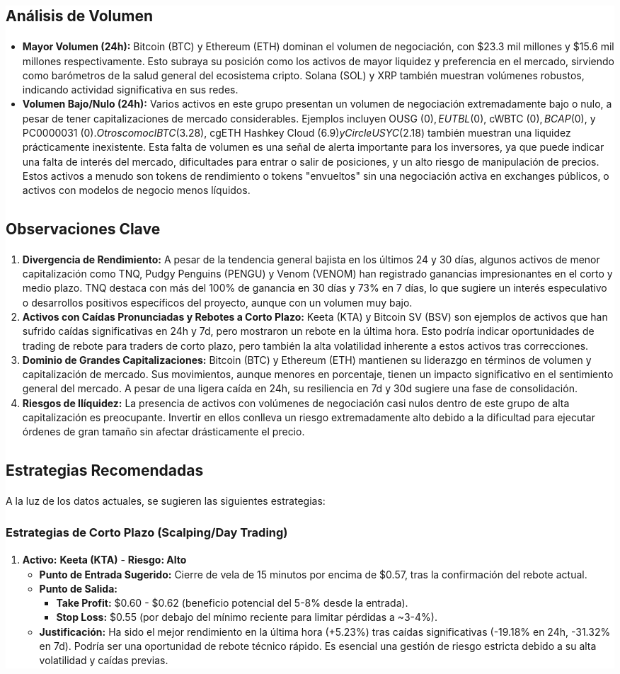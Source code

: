 ## Análisis de Volumen

*   **Mayor Volumen (24h):** Bitcoin (BTC) y Ethereum (ETH) dominan el volumen de negociación, con $23.3 mil millones y $15.6 mil millones respectivamente. Esto subraya su posición como los activos de mayor liquidez y preferencia en el mercado, sirviendo como barómetros de la salud general del ecosistema cripto. Solana (SOL) y XRP también muestran volúmenes robustos, indicando actividad significativa en sus redes.
*   **Volumen Bajo/Nulo (24h):** Varios activos en este grupo presentan un volumen de negociación extremadamente bajo o nulo, a pesar de tener capitalizaciones de mercado considerables. Ejemplos incluyen OUSG ($0), EUTBL ($0), cWBTC ($0), BCAP ($0), y PC0000031 ($0). Otros como clBTC ($3.28), cgETH Hashkey Cloud ($6.9) y Circle USYC ($2.18) también muestran una liquidez prácticamente inexistente. Esta falta de volumen es una señal de alerta importante para los inversores, ya que puede indicar una falta de interés del mercado, dificultades para entrar o salir de posiciones, y un alto riesgo de manipulación de precios. Estos activos a menudo son tokens de rendimiento o tokens "envueltos" sin una negociación activa en exchanges públicos, o activos con modelos de negocio menos líquidos.

## Observaciones Clave

1.  **Divergencia de Rendimiento:** A pesar de la tendencia general bajista en los últimos 24 y 30 días, algunos activos de menor capitalización como TNQ, Pudgy Penguins (PENGU) y Venom (VENOM) han registrado ganancias impresionantes en el corto y medio plazo. TNQ destaca con más del 100% de ganancia en 30 días y 73% en 7 días, lo que sugiere un interés especulativo o desarrollos positivos específicos del proyecto, aunque con un volumen muy bajo.
2.  **Activos con Caídas Pronunciadas y Rebotes a Corto Plazo:** Keeta (KTA) y Bitcoin SV (BSV) son ejemplos de activos que han sufrido caídas significativas en 24h y 7d, pero mostraron un rebote en la última hora. Esto podría indicar oportunidades de trading de rebote para traders de corto plazo, pero también la alta volatilidad inherente a estos activos tras correcciones.
3.  **Dominio de Grandes Capitalizaciones:** Bitcoin (BTC) y Ethereum (ETH) mantienen su liderazgo en términos de volumen y capitalización de mercado. Sus movimientos, aunque menores en porcentaje, tienen un impacto significativo en el sentimiento general del mercado. A pesar de una ligera caída en 24h, su resiliencia en 7d y 30d sugiere una fase de consolidación.
4.  **Riesgos de Ilíquidez:** La presencia de activos con volúmenes de negociación casi nulos dentro de este grupo de alta capitalización es preocupante. Invertir en ellos conlleva un riesgo extremadamente alto debido a la dificultad para ejecutar órdenes de gran tamaño sin afectar drásticamente el precio.

## Estrategias Recomendadas

A la luz de los datos actuales, se sugieren las siguientes estrategias:

### Estrategias de Corto Plazo (Scalping/Day Trading)

1.  **Activo:** **Keeta (KTA)** - **Riesgo: Alto**
    *   **Punto de Entrada Sugerido:** Cierre de vela de 15 minutos por encima de $0.57, tras la confirmación del rebote actual.
    *   **Punto de Salida:**
        *   **Take Profit:** $0.60 - $0.62 (beneficio potencial del 5-8% desde la entrada).
        *   **Stop Loss:** $0.55 (por debajo del mínimo reciente para limitar pérdidas a ~3-4%).
    *   **Justificación:** Ha sido el mejor rendimiento en la última hora (+5.23%) tras caídas significativas (-19.18% en 24h, -31.32% en 7d). Podría ser una oportunidad de rebote técnico rápido. Es esencial una gestión de riesgo estricta debido a su alta volatilidad y caídas previas.
